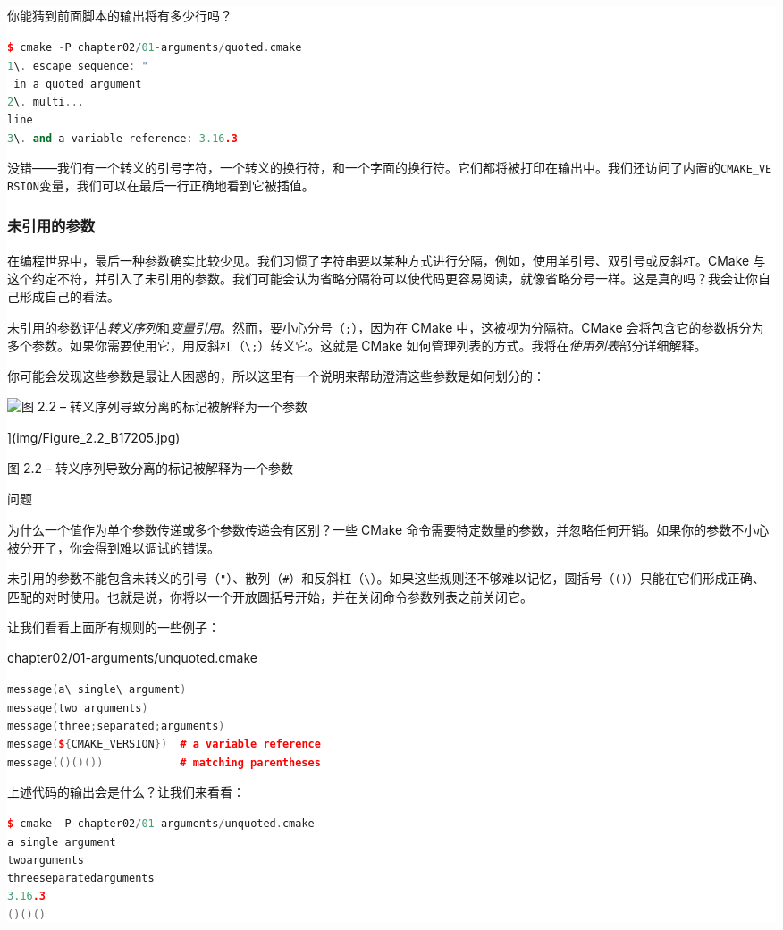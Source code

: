 你能猜到前面脚本的输出将有多少行吗？

```cpp
$ cmake -P chapter02/01-arguments/quoted.cmake
1\. escape sequence: "
 in a quoted argument
2\. multi...
line
3\. and a variable reference: 3.16.3
```

没错——我们有一个转义的引号字符，一个转义的换行符，和一个字面的换行符。它们都将被打印在输出中。我们还访问了内置的`CMAKE_VERSION`变量，我们可以在最后一行正确地看到它被插值。

### 未引用的参数

在编程世界中，最后一种参数确实比较少见。我们习惯了字符串要以某种方式进行分隔，例如，使用单引号、双引号或反斜杠。CMake 与这个约定不符，并引入了未引用的参数。我们可能会认为省略分隔符可以使代码更容易阅读，就像省略分号一样。这是真的吗？我会让你自己形成自己的看法。

未引用的参数评估*转义序列*和*变量引用*。然而，要小心分号（`;`），因为在 CMake 中，这被视为分隔符。CMake 会将包含它的参数拆分为多个参数。如果你需要使用它，用反斜杠（`\;`）转义它。这就是 CMake 如何管理列表的方式。我将在*使用列表*部分详细解释。

你可能会发现这些参数是最让人困惑的，所以这里有一个说明来帮助澄清这些参数是如何划分的：

![图 2.2 – 转义序列导致分离的标记被解释为一个参数](img/Figure_2.2_B17205.jpg)

](img/Figure_2.2_B17205.jpg)

图 2.2 – 转义序列导致分离的标记被解释为一个参数

问题

为什么一个值作为单个参数传递或多个参数传递会有区别？一些 CMake 命令需要特定数量的参数，并忽略任何开销。如果你的参数不小心被分开了，你会得到难以调试的错误。

未引用的参数不能包含未转义的引号（`"`）、散列（`#`）和反斜杠（`\`）。如果这些规则还不够难以记忆，圆括号（`()`）只能在它们形成正确、匹配的对时使用。也就是说，你将以一个开放圆括号开始，并在关闭命令参数列表之前关闭它。

让我们看看上面所有规则的一些例子：

chapter02/01-arguments/unquoted.cmake

```cpp
message(a\ single\ argument)
message(two arguments)
message(three;separated;arguments)
message(${CMAKE_VERSION})  # a variable reference
message(()()())            # matching parentheses 
```

上述代码的输出会是什么？让我们来看看：

```cpp
$ cmake -P chapter02/01-arguments/unquoted.cmake
a single argument
twoarguments
threeseparatedarguments
3.16.3
()()() 
```
